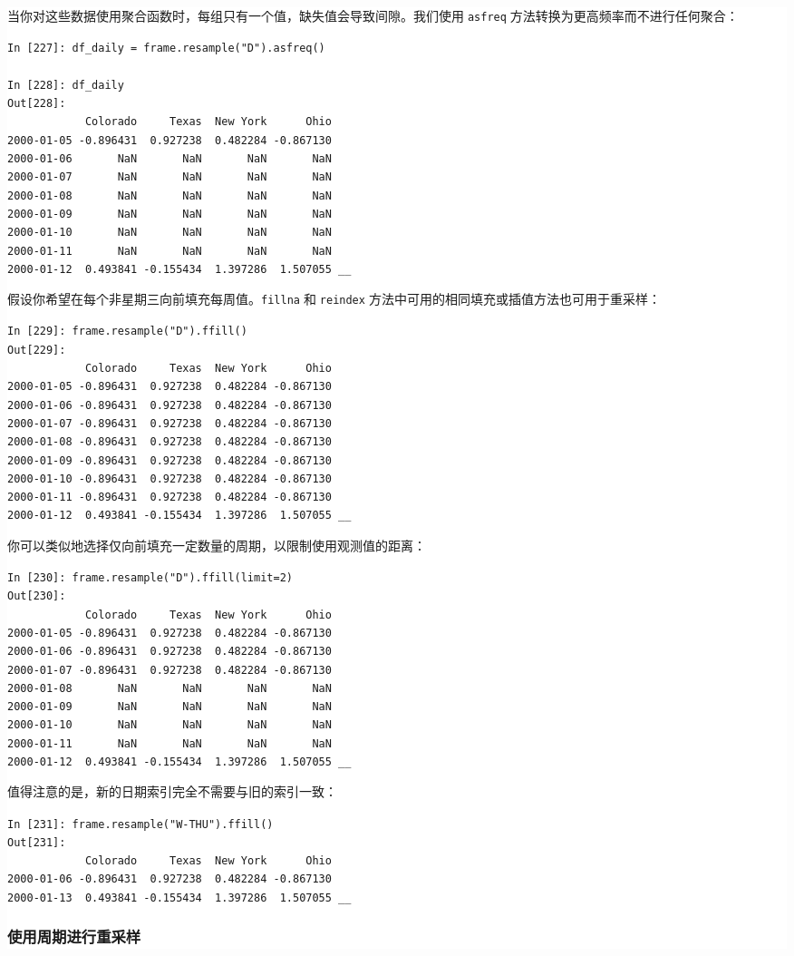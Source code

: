 当你对这些数据使用聚合函数时，每组只有一个值，缺失值会导致间隙。我们使用 `asfreq` 方法转换为更高频率而不进行任何聚合：
    
    
    In [227]: df_daily = frame.resample("D").asfreq()
    
    In [228]: df_daily
    Out[228]: 
                Colorado     Texas  New York      Ohio
    2000-01-05 -0.896431  0.927238  0.482284 -0.867130
    2000-01-06       NaN       NaN       NaN       NaN
    2000-01-07       NaN       NaN       NaN       NaN
    2000-01-08       NaN       NaN       NaN       NaN
    2000-01-09       NaN       NaN       NaN       NaN
    2000-01-10       NaN       NaN       NaN       NaN
    2000-01-11       NaN       NaN       NaN       NaN
    2000-01-12  0.493841 -0.155434  1.397286  1.507055 __

假设你希望在每个非星期三向前填充每周值。`fillna` 和 `reindex` 方法中可用的相同填充或插值方法也可用于重采样：
    
    
    In [229]: frame.resample("D").ffill()
    Out[229]: 
                Colorado     Texas  New York      Ohio
    2000-01-05 -0.896431  0.927238  0.482284 -0.867130
    2000-01-06 -0.896431  0.927238  0.482284 -0.867130
    2000-01-07 -0.896431  0.927238  0.482284 -0.867130
    2000-01-08 -0.896431  0.927238  0.482284 -0.867130
    2000-01-09 -0.896431  0.927238  0.482284 -0.867130
    2000-01-10 -0.896431  0.927238  0.482284 -0.867130
    2000-01-11 -0.896431  0.927238  0.482284 -0.867130
    2000-01-12  0.493841 -0.155434  1.397286  1.507055 __

你可以类似地选择仅向前填充一定数量的周期，以限制使用观测值的距离：
    
    
    In [230]: frame.resample("D").ffill(limit=2)
    Out[230]: 
                Colorado     Texas  New York      Ohio
    2000-01-05 -0.896431  0.927238  0.482284 -0.867130
    2000-01-06 -0.896431  0.927238  0.482284 -0.867130
    2000-01-07 -0.896431  0.927238  0.482284 -0.867130
    2000-01-08       NaN       NaN       NaN       NaN
    2000-01-09       NaN       NaN       NaN       NaN
    2000-01-10       NaN       NaN       NaN       NaN
    2000-01-11       NaN       NaN       NaN       NaN
    2000-01-12  0.493841 -0.155434  1.397286  1.507055 __

值得注意的是，新的日期索引完全不需要与旧的索引一致：
    
    
    In [231]: frame.resample("W-THU").ffill()
    Out[231]: 
                Colorado     Texas  New York      Ohio
    2000-01-06 -0.896431  0.927238  0.482284 -0.867130
    2000-01-13  0.493841 -0.155434  1.397286  1.507055 __

### 使用周期进行重采样
